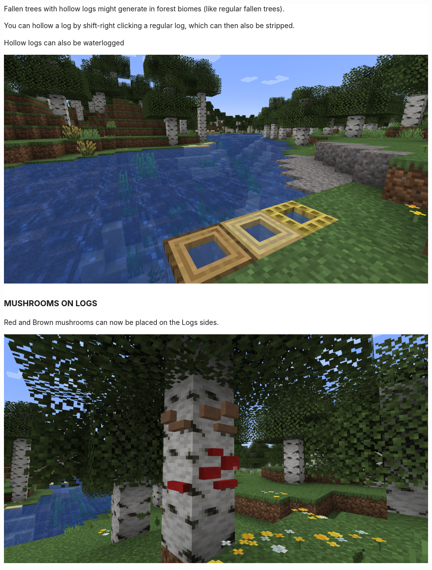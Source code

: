 Fallen trees with hollow logs might generate in forest biomes (like regular fallen trees).

You can hollow a log by shift-right clicking a regular log, which can then also be stripped.

Hollow logs can also be waterlogged

<img src="./.docs/waterlogged_hollow_logs.png" alt="Waterlogged Hollow Logs" />

### MUSHROOMS ON LOGS

Red and Brown mushrooms can now be placed on the Logs sides.

<img src="./.docs/mushrooms_on_logs.png" alt="Mushrooms on Logs" />
